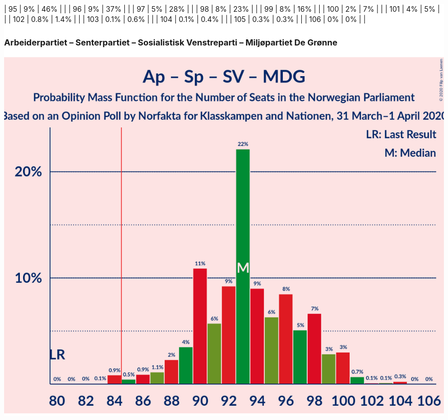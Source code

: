 | 95 | 9% | 46% |  |
| 96 | 9% | 37% |  |
| 97 | 5% | 28% |  |
| 98 | 8% | 23% |  |
| 99 | 8% | 16% |  |
| 100 | 2% | 7% |  |
| 101 | 4% | 5% |  |
| 102 | 0.8% | 1.4% |  |
| 103 | 0.1% | 0.6% |  |
| 104 | 0.1% | 0.4% |  |
| 105 | 0.3% | 0.3% |  |
| 106 | 0% | 0% |  |

### Arbeiderpartiet – Senterpartiet – Sosialistisk Venstreparti – Miljøpartiet De Grønne

![Graph with seats probability mass function not yet produced](2020-04-01-Norfakta-coalitions-seats-pmf-ap–sp–sv–mdg.png "Seats Probability Mass Function")
